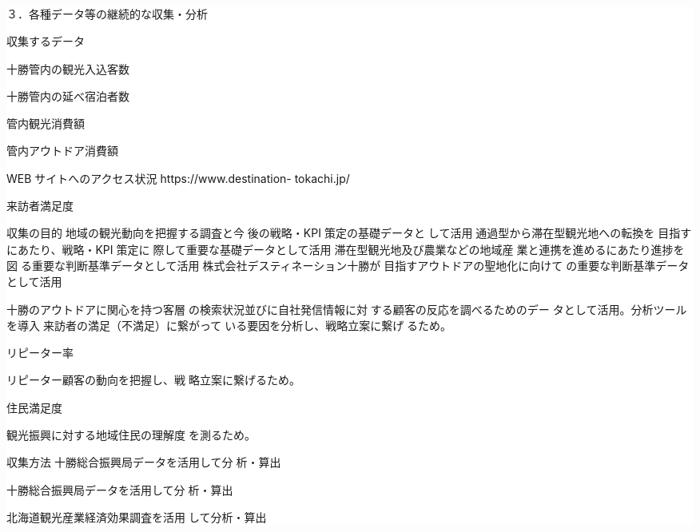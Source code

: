 ３．各種データ等の継続的な収集・分析

収集するデータ

十勝管内の観光入込客数

十勝管内の延べ宿泊者数

管内観光消費額

管内アウトドア消費額

WEB サイトへのアクセス状況
https://www.destination-
tokachi.jp/

来訪者満足度

収集の目的
地域の観光動向を把握する調査と今
後の戦略・KPI 策定の基礎データと
して活用
通過型から滞在型観光地への転換を
目指すにあたり、戦略・KPI 策定に
際して重要な基礎データとして活用
滞在型観光地及び農業などの地域産
業と連携を進めるにあたり進捗を図
る重要な判断基準データとして活用
株式会社デスティネーション十勝が
目指すアウトドアの聖地化に向けて
の重要な判断基準データとして活用

十勝のアウトドアに関心を持つ客層
の検索状況並びに自社発信情報に対
する顧客の反応を調べるためのデー
タとして活用。分析ツールを導入
来訪者の満足（不満足）に繋がって
いる要因を分析し、戦略立案に繋げ
るため。

リピーター率

リピーター顧客の動向を把握し、戦
略立案に繋げるため。

住民満足度

観光振興に対する地域住民の理解度
を測るため。

収集方法
十勝総合振興局データを活用して分
析・算出

十勝総合振興局データを活用して分
析・算出

北海道観光産業経済効果調査を活用
して分析・算出

